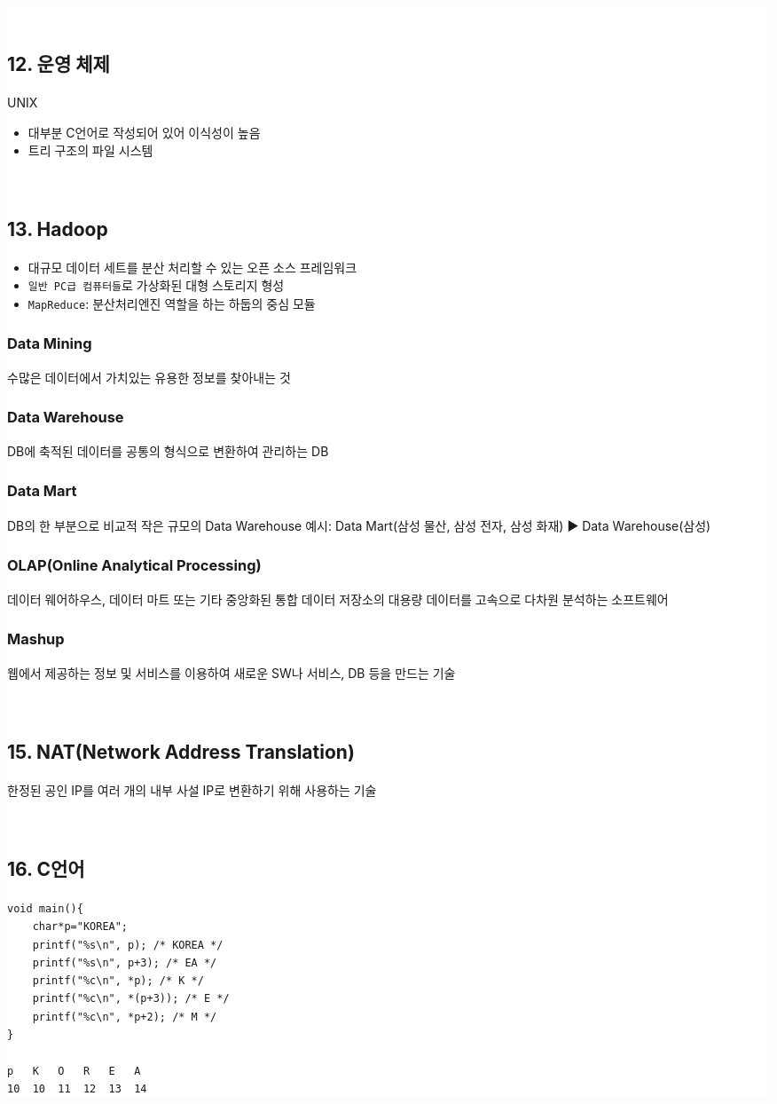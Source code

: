 <br/>

## 12. 운영 체제
UNIX
- 대부분 C언어로 작성되어 있어 이식성이 높음
- 트리 구조의 파일 시스템

<br/>


## 13. Hadoop
- 대규모 데이터 세트를 분산 처리할 수 있는 오픈 소스 프레임워크
- `일반 PC급 컴퓨터들`로 가상화된 대형 스토리지 형성
- `MapReduce`: 분산처리엔진 역할을 하는 하둡의 중심 모듈

### Data Mining
수많은 데이터에서 가치있는 유용한 정보를 찾아내는 것

### Data Warehouse
DB에 축적된 데이터를 공통의 형식으로 변환하여 관리하는 DB

### Data Mart
DB의 한 부분으로 비교적 작은 규모의 Data Warehouse
예시: Data Mart(삼성 물산, 삼성 전자, 삼성 화재) ▶ Data Warehouse(삼성)

### OLAP(Online Analytical Processing)
데이터 웨어하우스, 데이터 마트 또는 기타 중앙화된 통합 데이터 저장소의 대용량 데이터를 고속으로 다차원 분석하는 소프트웨어

### Mashup
웹에서 제공하는 정보 및 서비스를 이용하여 새로운 SW나 서비스, DB 등을 만드는 기술

<br/>

## 15. NAT(Network Address Translation)
한정된 공인 IP를 여러 개의 내부 사설 IP로 변환하기 위해 사용하는 기술

<br/>

## 16. C언어
```
void main(){
    char*p="KOREA";
    printf("%s\n", p); /* KOREA */
    printf("%s\n", p+3); /* EA */
    printf("%c\n", *p); /* K */
    printf("%c\n", *(p+3)); /* E */
    printf("%c\n", *p+2); /* M */
}

p   K   O   R   E   A
10  10  11  12  13  14
```
